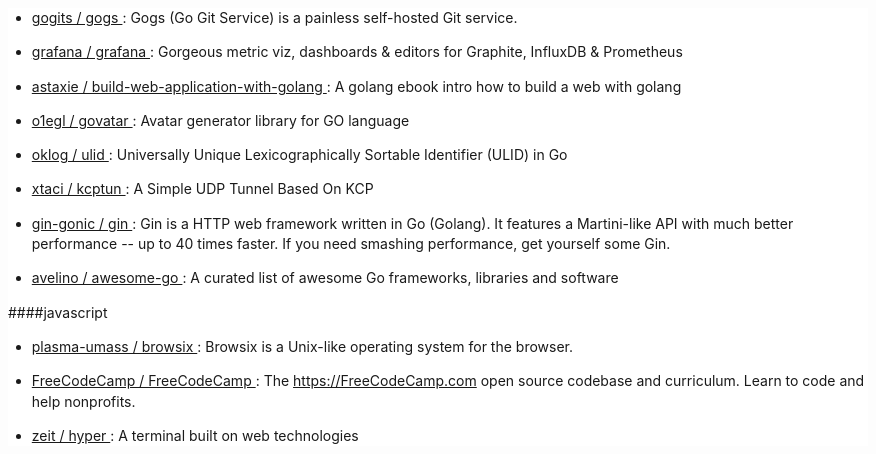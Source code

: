 * [
        gogits / gogs
](https://github.com/gogits/gogs): 
        Gogs (Go Git Service) is a painless self-hosted Git service.
      
* [
        grafana / grafana
](https://github.com/grafana/grafana): 
        Gorgeous metric viz, dashboards & editors for Graphite, InfluxDB & Prometheus
      
* [
        astaxie / build-web-application-with-golang
](https://github.com/astaxie/build-web-application-with-golang): 
        A golang ebook intro how to build a web with golang
      
* [
        o1egl / govatar
](https://github.com/o1egl/govatar): 
        Avatar generator library for GO language
      
* [
        oklog / ulid
](https://github.com/oklog/ulid): 
        Universally Unique Lexicographically Sortable Identifier (ULID) in Go
      
* [
        xtaci / kcptun
](https://github.com/xtaci/kcptun): 
        A Simple UDP Tunnel Based On KCP 
      
* [
        gin-gonic / gin
](https://github.com/gin-gonic/gin): 
        Gin is a HTTP web framework written in Go (Golang). It features a Martini-like API with much better performance -- up to 40 times faster. If you need smashing performance, get yourself some Gin.
      
* [
        avelino / awesome-go
](https://github.com/avelino/awesome-go): 
        A curated list of awesome Go frameworks, libraries and software
      

####javascript
* [
        plasma-umass / browsix
](https://github.com/plasma-umass/browsix): 
        Browsix is a Unix-like operating system for the browser. 
      
* [
        FreeCodeCamp / FreeCodeCamp
](https://github.com/FreeCodeCamp/FreeCodeCamp): 
        The https://FreeCodeCamp.com open source codebase and curriculum. Learn to code and help nonprofits.
      
* [
        zeit / hyper
](https://github.com/zeit/hyper): 
        A terminal built on web technologies
      